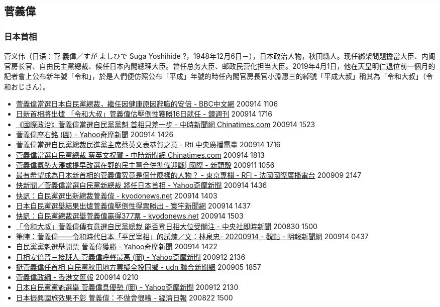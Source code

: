 ## 菅義偉

### 日本首相

菅义伟（日语：菅 義偉／すが よしひで Suga Yoshihide ?，1948年12月6日－），日本政治人物，秋田縣人。现任綁架問題擔當大臣、内阁官房长官、自由民主黨總裁、候任日本內閣總理大臣。曾任总务大臣、邮政民营化担当大臣。2019年4月1日，他在天皇明仁退位前一個月的記者會上公布新年號「令和」，於是人們便仿照公布「平成」年號的時任內閣官房長官小淵惠三的綽號「平成大叔」稱其為「令和大叔」（令和おじさん）。
- [菅義偉當選日本自民黨總裁，繼任因健康原因辭職的安倍 - BBC中文網](https://www.bbc.com/zhongwen/trad/world-54144105 "菅義偉當選日本自民黨總裁，繼任因健康原因辭職的安倍 - BBC中文網") 200914 1106
- [日新首相將出爐 「令和大叔」菅義偉估壓倒性獲勝16日就任 - 鏡週刊](https://www.mirrormedia.mg/story/20200914edi016/ "日新首相將出爐 「令和大叔」菅義偉估壓倒性獲勝16日就任 - 鏡週刊") 200914 1716
- [《國際政治》菅義偉當選自民黨黨魁 首相只差一步 - 中時新聞網 Chinatimes.com](https://www.chinatimes.com/realtimenews/20200914003390-260410 "《國際政治》菅義偉當選自民黨黨魁 首相只差一步 - 中時新聞網 Chinatimes.com") 200914 1523
- [菅義偉座右銘 (圖) - Yahoo奇摩新聞](https://tw.news.yahoo.com/%E8%8F%85%E7%BE%A9%E5%81%89%E5%BA%A7%E5%8F%B3%E9%8A%98-%E5%9C%96-062617846.html "菅義偉座右銘 (圖) - Yahoo奇摩新聞") 200914 1426
- [菅義偉當選自民黨總裁民進黨主席蔡英文表恭賀之意 - Rti 中央廣播電臺](https://www.rti.org.tw/news/view/id/2079326 "菅義偉當選自民黨總裁民進黨主席蔡英文表恭賀之意 - Rti 中央廣播電臺") 200914 1716
- [菅義偉當選自民黨總裁 蔡英文祝賀 - 中時新聞網 Chinatimes.com](https://www.chinatimes.com/realtimenews/20200914004436-260407 "菅義偉當選自民黨總裁 蔡英文祝賀 - 中時新聞網 Chinatimes.com") 200914 1813
- [菅義偉氣勢大漲或提早改選在野的民主黨合併準備迎戰| 國際 - 新頭殼](https://newtalk.tw/news/view/2020-09-11/463812 "菅義偉氣勢大漲或提早改選在野的民主黨合併準備迎戰| 國際 - 新頭殼") 200911 1056
- [最有希望成為日本新首相的菅義偉究竟是個什麼樣的人物？ - 東京專欄 - RFI - 法國國際廣播電台](https://www.rfi.fr/tw/%E4%BA%9E%E6%B4%B2/20200909-%E6%9C%80%E6%9C%89%E5%B8%8C%E6%9C%9B%E6%88%90%E7%82%BA%E6%97%A5%E6%9C%AC%E6%96%B0%E9%A6%96%E7%9B%B8%E7%9A%84%E8%8F%85%E7%BE%A9%E5%81%89%E7%A9%B6%E7%AB%9F%E6%98%AF%E5%80%8B%E4%BB%80%E9%BA%BC%E6%A8%A3%E7%9A%84%E4%BA%BA%E7%89%A9 "最有希望成為日本新首相的菅義偉究竟是個什麼樣的人物？ - 東京專欄 - RFI - 法國國際廣播電台") 200909 2147
- [快新聞／菅義偉當選自民黨新總裁 將任日本首相 - Yahoo奇摩新聞](https://tw.news.yahoo.com/%E5%BF%AB%E6%96%B0%E8%81%9E-%E8%8F%85%E7%BE%A9%E5%81%89%E7%95%B6%E9%81%B8%E8%87%AA%E6%B0%91%E9%BB%A8%E6%96%B0%E7%B8%BD%E8%A3%81-%E5%B0%87%E4%BB%BB%E6%97%A5%E6%9C%AC%E9%A6%96%E7%9B%B8-063003481.html "快新聞／菅義偉當選自民黨新總裁 將任日本首相 - Yahoo奇摩新聞") 200914 1436
- [快訊：自民黨選出新總裁菅義偉 - kyodonews.net](https://tchina.kyodonews.net/news/2020/09/dbf0f6ee435c.html "快訊：自民黨選出新總裁菅義偉 - kyodonews.net") 200914 1403
- [日本自民黨選舉結果出爐菅義偉壓倒性得票勝出 - 寰宇新聞網](http://globalnewstv.com.tw/202009/126736/ "日本自民黨選舉結果出爐菅義偉壓倒性得票勝出 - 寰宇新聞網") 200914 1437
- [快訊：自民黨總裁選舉菅義偉贏得377票 - kyodonews.net](https://tchina.kyodonews.net/news/2020/09/2d34872d8983-377.html "快訊：自民黨總裁選舉菅義偉贏得377票 - kyodonews.net") 200914 1503
- [「令和大叔」菅義偉傳有意選自民黨總裁 能否登日相大位受關注 - 中央社即時新聞](https://www.cna.com.tw/news/firstnews/202008300106.aspx "「令和大叔」菅義偉傳有意選自民黨總裁 能否登日相大位受關注 - 中央社即時新聞") 200830 1500
- [筆陣：菅義偉——令和時代日本「平民宰相」的試煉／文：林泉忠- 20200914 - 觀點 - 明報新聞網](https://news.mingpao.com/pns/%E8%A7%80%E9%BB%9E/article/20200914/s00012/1600020844350/%E7%AD%86%E9%99%A3-%E8%8F%85%E7%BE%A9%E5%81%89-%E4%BB%A4%E5%92%8C%E6%99%82%E4%BB%A3%E6%97%A5%E6%9C%AC%E3%80%8C%E5%B9%B3%E6%B0%91%E5%AE%B0%E7%9B%B8%E3%80%8D%E7%9A%84%E8%A9%A6%E7%85%89-%E6%96%87-%E6%9E%97%E6%B3%89%E5%BF%A0 "筆陣：菅義偉——令和時代日本「平民宰相」的試煉／文：林泉忠- 20200914 - 觀點 - 明報新聞網") 200914 0437
- [自民黨黨魁選舉開票 菅義偉獲勝 - Yahoo奇摩新聞](https://tw.news.yahoo.com/%E8%87%AA%E6%B0%91%E9%BB%A8%E9%BB%A8%E9%AD%81%E9%81%B8%E8%88%89%E9%96%8B%E7%A5%A8-%E8%8F%85%E7%BE%A9%E5%81%89%E7%8D%B2%E5%8B%9D-062255885.html "自民黨黨魁選舉開票 菅義偉獲勝 - Yahoo奇摩新聞") 200914 1422
- [日相安倍晉三接班人 菅義偉呼聲最高 (圖) - Yahoo奇摩新聞](https://tw.news.yahoo.com/%E6%97%A5%E7%9B%B8%E5%AE%89%E5%80%8D%E6%99%89%E4%B8%89%E6%8E%A5%E7%8F%AD%E4%BA%BA-%E8%8F%85%E7%BE%A9%E5%81%89%E5%91%BC%E8%81%B2%E6%9C%80%E9%AB%98-%E5%9C%96-133643717.html "日相安倍晉三接班人 菅義偉呼聲最高 (圖) - Yahoo奇摩新聞") 200912 2136
- [挺菅義偉任首相 自民黨秋田地方票擬全投同鄉 - udn 聯合新聞網](https://udn.com/news/story/6809/4837738 "挺菅義偉任首相 自民黨秋田地方票擬全投同鄉 - udn 聯合新聞網") 200905 1857
- [菅義偉政綱 - 香港文匯報](http://paper.wenweipo.com/2020/09/14/GJ2009140012.htm "菅義偉政綱 - 香港文匯報") 200914 0210
- [日本自民黨黨魁選舉 菅義偉具優勢 (圖) - Yahoo奇摩新聞](https://tw.news.yahoo.com/%E6%97%A5%E6%9C%AC%E8%87%AA%E6%B0%91%E9%BB%A8%E9%BB%A8%E9%AD%81%E9%81%B8%E8%88%89-%E8%8F%85%E7%BE%A9%E5%81%89%E5%85%B7%E5%84%AA%E5%8B%A2-%E5%9C%96-133043260.html "日本自民黨黨魁選舉 菅義偉具優勢 (圖) - Yahoo奇摩新聞") 200912 2130
- [日本振興國旅效果不彰 菅義偉：不做會很糟 - 經濟日報](https://money.udn.com/money/story/5599/4801758 "日本振興國旅效果不彰 菅義偉：不做會很糟 - 經濟日報") 200822 1500
